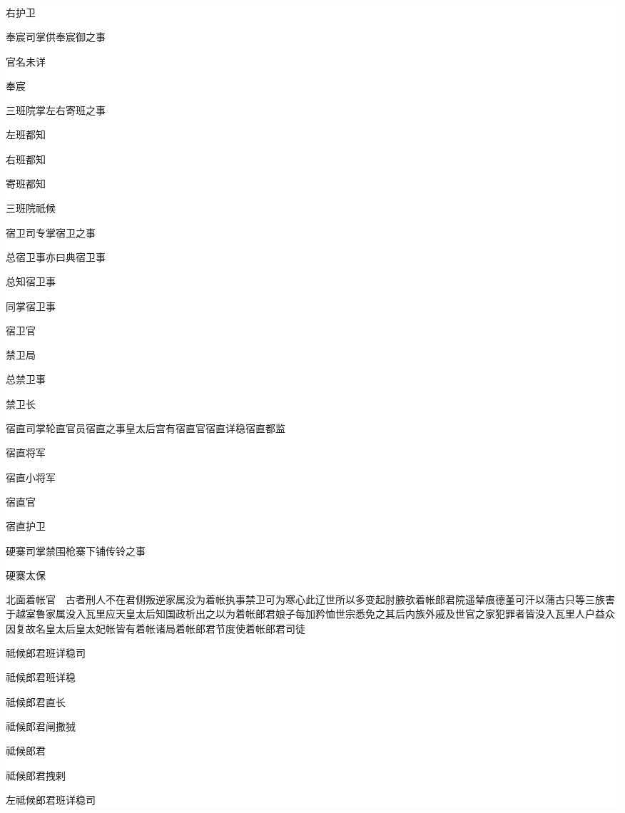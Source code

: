 右护卫  

奉宸司掌供奉宸御之事  

官名未详  

奉宸  

三班院掌左右寄班之事  

左班都知  

右班都知  

寄班都知  

三班院祇候  

宿卫司专掌宿卫之事  

总宿卫事亦曰典宿卫事  

总知宿卫事  

同掌宿卫事  

宿卫官  

禁卫局  

总禁卫事  

禁卫长  

宿直司掌轮直官员宿直之事皇太后宫有宿直官宿直详稳宿直都监  

宿直将军  

宿直小将军  

宿直官  

宿直护卫  

硬寨司掌禁围枪寨下铺传铃之事  

硬寨太保  

北面着帐官　古者刑人不在君侧叛逆家属没为着帐执事禁卫可为寒心此辽世所以多变起肘腋欤着帐郎君院遥辇痕德堇可汗以蒲古只等三族害于越室鲁家属没入瓦里应天皇太后知国政析出之以为着帐郎君娘子每加矜恤世宗悉免之其后内族外戚及世官之家犯罪者皆没入瓦里人户益众因复故名皇太后皇太妃帐皆有着帐诸局着帐郎君节度使着帐郎君司徒  

祗候郎君班详稳司  

祗候郎君班详稳  

祗候郎君直长  

祗候郎君闸撒狨  

祗候郎君  

祗候郎君拽剌  

左祗候郎君班详稳司  
